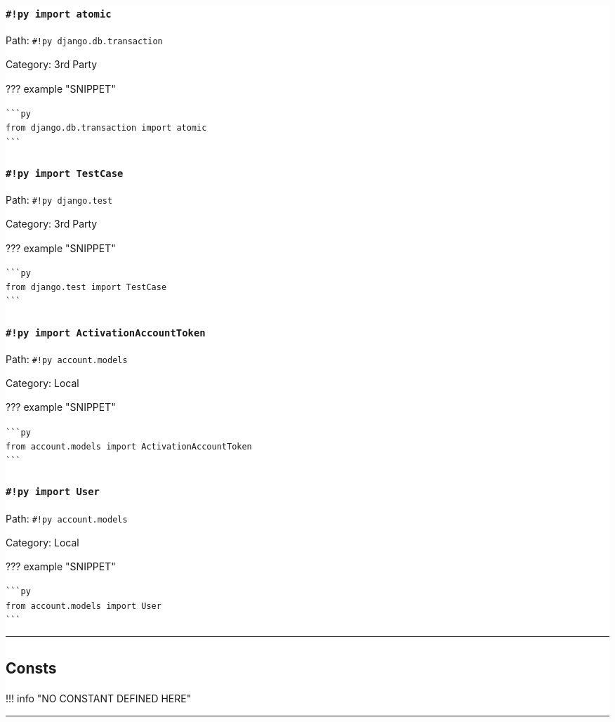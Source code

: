 ### `#!py import atomic`

Path: `#!py django.db.transaction`

Category: 3rd Party

??? example "SNIPPET"

    ```py
    from django.db.transaction import atomic
    ```

### `#!py import TestCase`

Path: `#!py django.test`

Category: 3rd Party

??? example "SNIPPET"

    ```py
    from django.test import TestCase
    ```

### `#!py import ActivationAccountToken`

Path: `#!py account.models`

Category: Local

??? example "SNIPPET"

    ```py
    from account.models import ActivationAccountToken
    ```

### `#!py import User`

Path: `#!py account.models`

Category: Local

??? example "SNIPPET"

    ```py
    from account.models import User
    ```



---

## Consts

!!! info "NO CONSTANT DEFINED HERE"

---
